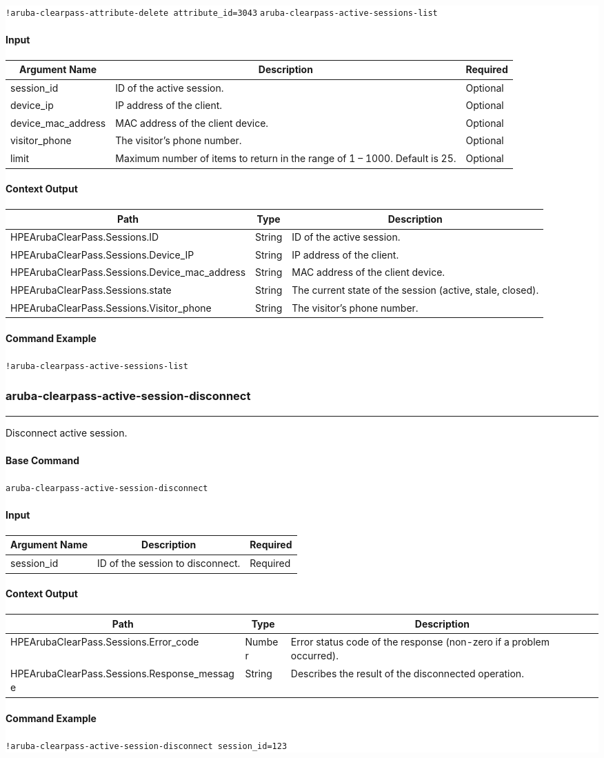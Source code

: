 ```!aruba-clearpass-attribute-delete attribute_id=3043```
`aruba-clearpass-active-sessions-list`

#### Input

| **Argument Name** | **Description** | **Required** |
| --- | --- | --- |
| session_id | ID of the active session. | Optional | 
| device_ip | IP address of the client. | Optional | 
| device_mac_address | MAC address of the client device. | Optional | 
| visitor_phone | The visitor’s phone number. | Optional | 
| limit | Maximum number of items to return in the range of 1 – 1000. Default is 25. | Optional | 



#### Context Output

| **Path** | **Type** | **Description** |
| --- | --- | --- |
| HPEArubaClearPass.Sessions.ID | String | ID of the active session. | 
| HPEArubaClearPass.Sessions.Device_IP | String | IP address of the client. | 
| HPEArubaClearPass.Sessions.Device_mac_address | String | MAC address of the client device. | 
| HPEArubaClearPass.Sessions.state | String | The current state of the session \(active, stale, closed\). | 
| HPEArubaClearPass.Sessions.Visitor_phone | String | The visitor’s phone number. | 


#### Command Example

```!aruba-clearpass-active-sessions-list```



### aruba-clearpass-active-session-disconnect

***
Disconnect active session.


#### Base Command

`aruba-clearpass-active-session-disconnect`

#### Input

| **Argument Name** | **Description** | **Required** |
| --- | --- | --- |
| session_id | ID of the session to disconnect. | Required | 


#### Context Output

| **Path** | **Type** | **Description** |
| --- | --- | --- |
| HPEArubaClearPass.Sessions.Error_code | Number | Error status code of the response \(non-zero if a problem occurred\). | 
| HPEArubaClearPass.Sessions.Response_message | String | Describes the result of the disconnected operation. | 


#### Command Example

```!aruba-clearpass-active-session-disconnect session_id=123```

```